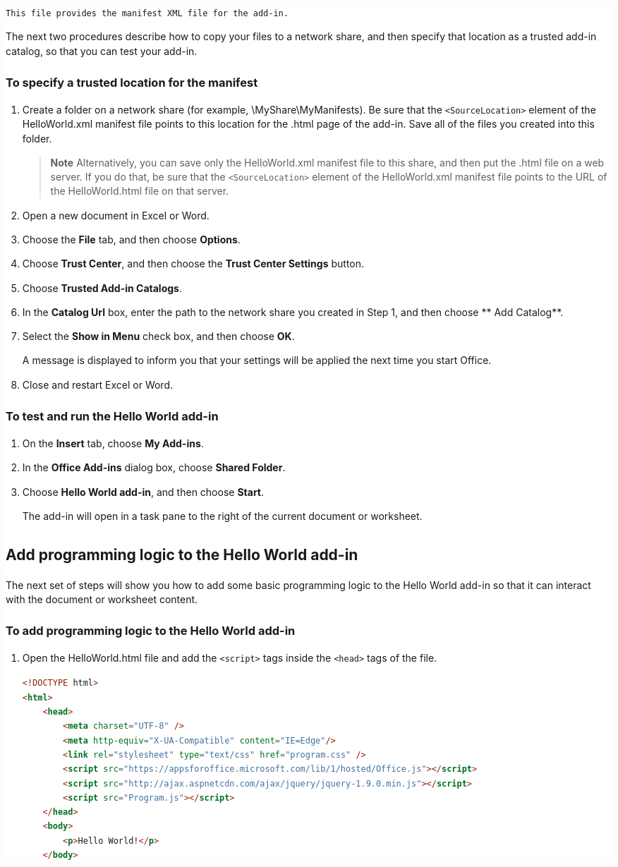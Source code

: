 
    This file provides the manifest XML file for the add-in.
    
The next two procedures describe how to copy your files to a network share, and then specify that location as a trusted add-in catalog, so that you can test your add-in.


### To specify a trusted location for the manifest


1. Create a folder on a network share (for example, \\MyShare\MyManifests). Be sure that the  `<SourceLocation>` element of the HelloWorld.xml manifest file points to this location for the .html page of the add-in. Save all of the files you created into this folder.
    
     >**Note**  Alternatively, you can save only the HelloWorld.xml manifest file to this share, and then put the .html file on a web server. If you do that, be sure that the  `<SourceLocation>` element of the HelloWorld.xml manifest file points to the URL of the HelloWorld.html file on that server.
2. Open a new document in Excel or Word.
    
3. Choose the  **File** tab, and then choose **Options**.
    
4. Choose  **Trust Center**, and then choose the  **Trust Center Settings** button.
    
5. Choose  **Trusted Add-in Catalogs**.
    
6. In the  **Catalog Url** box, enter the path to the network share you created in Step 1, and then choose ** Add Catalog**.
    
7. Select the  **Show in Menu** check box, and then choose **OK**.
    
    A message is displayed to inform you that your settings will be applied the next time you start Office.
    
8. Close and restart Excel or Word.
    

### To test and run the Hello World add-in


1. On the  **Insert** tab, choose **My Add-ins**. 
    
2. In the  **Office Add-ins** dialog box, choose **Shared Folder**.
    
3. Choose  **Hello World add-in**, and then choose  **Start**.
    
    The add-in will open in a task pane to the right of the current document or worksheet.
    

## Add programming logic to the Hello World add-in


The next set of steps will show you how to add some basic programming logic to the Hello World add-in so that it can interact with the document or worksheet content.


### To add programming logic to the Hello World add-in


1. Open the HelloWorld.html file and add the  `<script>` tags inside the `<head>` tags of the file.
    
    ```HTML
    <!DOCTYPE html>
    <html>
        <head>
            <meta charset="UTF-8" />
            <meta http-equiv="X-UA-Compatible" content="IE=Edge"/>
            <link rel="stylesheet" type="text/css" href="program.css" />
            <script src="https://appsforoffice.microsoft.com/lib/1/hosted/Office.js"></script>
            <script src="http://ajax.aspnetcdn.com/ajax/jquery/jquery-1.9.0.min.js"></script>
            <script src="Program.js"></script>
        </head>
        <body>
            <p>Hello World!</p>
        </body>
